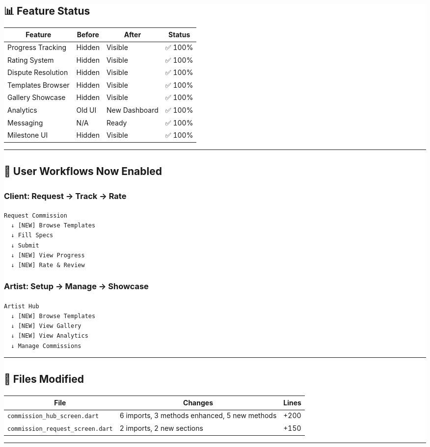 
## 📊 Feature Status

| Feature            | Before | After         | Status  |
| ------------------ | ------ | ------------- | ------- |
| Progress Tracking  | Hidden | Visible       | ✅ 100% |
| Rating System      | Hidden | Visible       | ✅ 100% |
| Dispute Resolution | Hidden | Visible       | ✅ 100% |
| Templates Browser  | Hidden | Visible       | ✅ 100% |
| Gallery Showcase   | Hidden | Visible       | ✅ 100% |
| Analytics          | Old UI | New Dashboard | ✅ 100% |
| Messaging          | N/A    | Ready         | ✅ 100% |
| Milestone UI       | Hidden | Visible       | ✅ 100% |

---

## 🔄 User Workflows Now Enabled

### Client: Request → Track → Rate

```
Request Commission
  ↓ [NEW] Browse Templates
  ↓ Fill Specs
  ↓ Submit
  ↓ [NEW] View Progress
  ↓ [NEW] Rate & Review
```

### Artist: Setup → Manage → Showcase

```
Artist Hub
  ↓ [NEW] Browse Templates
  ↓ [NEW] View Gallery
  ↓ [NEW] View Analytics
  ↓ Manage Commissions
```

---

## 📁 Files Modified

| File                             | Changes                                      | Lines |
| -------------------------------- | -------------------------------------------- | ----- |
| `commission_hub_screen.dart`     | 6 imports, 3 methods enhanced, 5 new methods | +200  |
| `commission_request_screen.dart` | 2 imports, 2 new sections                    | +150  |

---